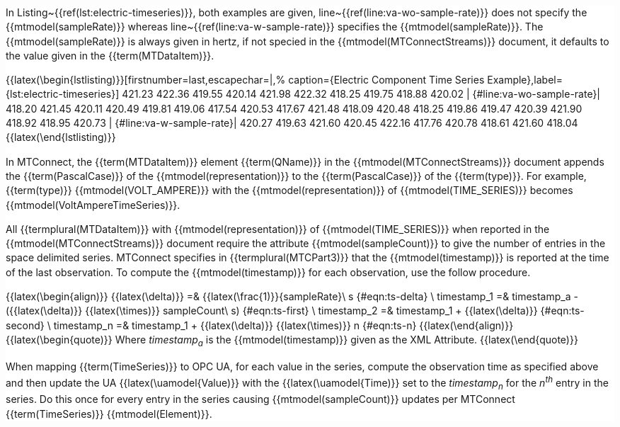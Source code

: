 In Listing~{{ref(lst:electric-timeseries)}}, both examples are given, line~{{ref(line:va-wo-sample-rate)}} does not specify the {{mtmodel(sampleRate)}} whereas line~{{ref(line:va-w-sample-rate)}} specifies the {{mtmodel(sampleRate)}}. The {{mtmodel(sampleRate)}} is always given in hertz, if not specied in the {{mtmodel(MTConnectStreams)}} document, it defaults to the value given in the {{term(MTDataItem)}}.

{{latex(\begin{lstlisting)}}[firstnumber=last,escapechar=|,%
    caption={Electric Component Time Series Example},label={lst:electric-timeseries}]
      <ComponentStream componentId="afb91ba0" component="Electric">
        <Samples>
         <VoltAmpereTimeSeries sequence="1122" timestamp="2018-10-31T20:49:19.1981Z" dataItemId="tc9edc70" sampleCount="10">421.23 422.36 419.55 420.14 421.98 422.32 418.25 419.75 418.88 420.02</VoltAmpereTimeSeries> | {#line:va-wo-sample-rate}|
         <VoltAmpereTimeSeries sequence="1123" timestamp="2018-10-31T20:49:19.2981Z" dataItemId="tc9edc70" sampleCount="10">418.20 421.45 420.11 420.49 419.81 419.06 417.54 420.53 417.67 421.48</VoltAmpereTimeSeries>
         <VoltAmpereTimeSeries sequence="1124" timestamp="2018-10-31T20:49:19.3981Z" dataItemId="tc9edc70" sampleCount="10" sampleRate="100">418.09 420.48 418.25 419.86 419.47 420.39 421.90 418.92 418.95 420.73</VoltAmpereTimeSeries> | {#line:va-w-sample-rate}|
         <VoltAmpereTimeSeries sequence="1125" timestamp="2018-10-31T20:49:19.4981Z" dataItemId="tc9edc70" sampleCount="10" sampleRate="100">420.27 419.63 421.60 420.45 422.16 417.76 420.78 418.61 421.60 418.04</VoltAmpereTimeSeries>
        </Samples>
      </ComponentStream>
{{latex(\end{lstlisting)}}

In MTConnect, the {{term(MTDataItem)}} element {{term(QName)}} in the {{mtmodel(MTConnectStreams)}} document appends the {{term(PascalCase)}} of the {{mtmodel(representation)}} to the {{term(PascalCase)}} of the {{term(type)}}. For example, {{term(type)}} {{mtmodel(VOLT_AMPERE)}} with the {{mtmodel(representation)}} of {{mtmodel(TIME_SERIES)}} becomes {{mtmodel(VoltAmpereTimeSeries)}}. 

All {{termplural(MTDataItem)}} with {{mtmodel(representation)}} of {{mtmodel(TIME_SERIES)}} when reported in the {{mtmodel(MTConnectStreams)}} document require the attribute {{mtmodel(sampleCount)}} to give the number of entries in the space delimited series. MTConnect specifies in {{termplural(MTCPart3)}} that the {{mtmodel(timestamp)}} is reported at the time of the last observation. To compute the {{mtmodel(timestamp)}} for each observation, use the follow procedure.

{{latex(\begin{align)}}
  {{latex(\delta)}} =& {{latex(\frac{1)}}{sampleRate}\ s  {#eqn:ts-delta} \\
  timestamp_1 =& timestamp_a - ({{latex(\delta)}} {{latex(\times)}} sampleCount\ s)  {#eqn:ts-first} \\
  timestamp_2 =& timestamp_1 + {{latex(\delta)}}   {#eqn:ts-second} \\
  timestamp_n =& timestamp_1 + {{latex(\delta)}} {{latex(\times)}} n  {#eqn:ts-n}
{{latex(\end{align)}}
{{latex(\begin{quote)}}
  Where $timestamp_a$ is the {{mtmodel(timestamp)}} given as the XML Attribute.
{{latex(\end{quote)}}

When mapping {{term(TimeSeries)}} to OPC UA, for each value in the series, compute the observation time as specified above and then update the UA {{latex(\uamodel{Value)}} with the {{latex(\uamodel{Time)}} set to the $timestamp_n$ for the $n^{th}$ entry in the series. Do this once for every entry in the series causing {{mtmodel(sampleCount)}} updates per MTConnect {{term(TimeSeries)}} {{mtmodel(Element)}}.
